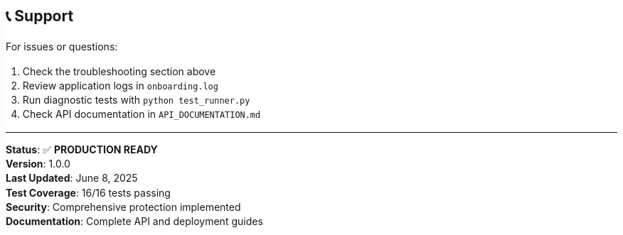## 📞 Support

For issues or questions:
1. Check the troubleshooting section above
2. Review application logs in `onboarding.log`
3. Run diagnostic tests with `python test_runner.py`
4. Check API documentation in `API_DOCUMENTATION.md`

---

**Status**: ✅ **PRODUCTION READY**  
**Version**: 1.0.0  
**Last Updated**: June 8, 2025  
**Test Coverage**: 16/16 tests passing  
**Security**: Comprehensive protection implemented  
**Documentation**: Complete API and deployment guides
